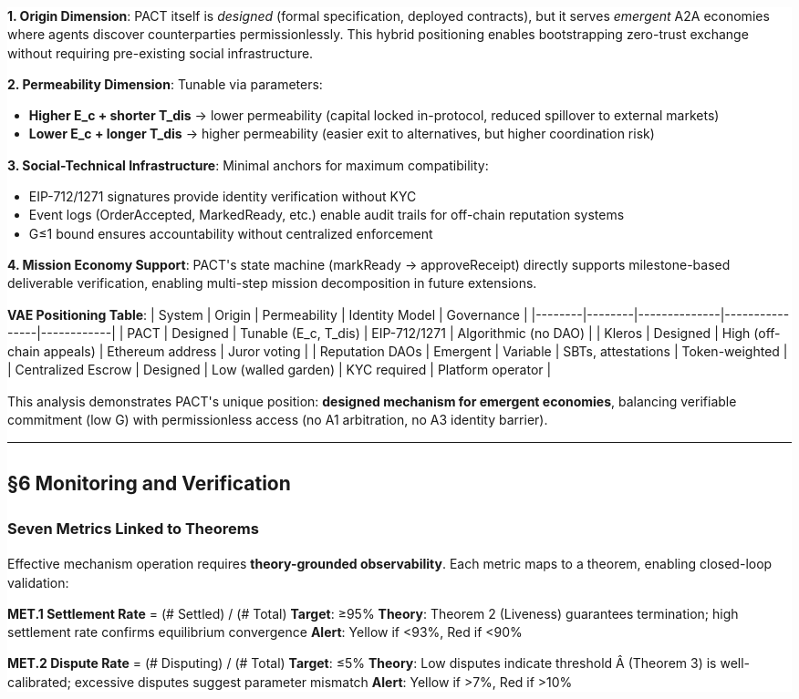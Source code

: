 **1. Origin Dimension**: PACT itself is *designed* (formal specification, deployed contracts), but it serves *emergent* A2A economies where agents discover counterparties permissionlessly. This hybrid positioning enables bootstrapping zero-trust exchange without requiring pre-existing social infrastructure.

**2. Permeability Dimension**: Tunable via parameters:
- **Higher E_c + shorter T_dis** → lower permeability (capital locked in-protocol, reduced spillover to external markets)
- **Lower E_c + longer T_dis** → higher permeability (easier exit to alternatives, but higher coordination risk)

**3. Social-Technical Infrastructure**: Minimal anchors for maximum compatibility:
- EIP-712/1271 signatures provide identity verification without KYC
- Event logs (OrderAccepted, MarkedReady, etc.) enable audit trails for off-chain reputation systems
- G≤1 bound ensures accountability without centralized enforcement

**4. Mission Economy Support**: PACT's state machine (markReady → approveReceipt) directly supports milestone-based deliverable verification, enabling multi-step mission decomposition in future extensions.

**VAE Positioning Table**:
| System | Origin | Permeability | Identity Model | Governance |
|--------|--------|--------------|----------------|------------|
| PACT | Designed | Tunable (E_c, T_dis) | EIP-712/1271 | Algorithmic (no DAO) |
| Kleros | Designed | High (off-chain appeals) | Ethereum address | Juror voting |
| Reputation DAOs | Emergent | Variable | SBTs, attestations | Token-weighted |
| Centralized Escrow | Designed | Low (walled garden) | KYC required | Platform operator |

This analysis demonstrates PACT's unique position: **designed mechanism for emergent economies**, balancing verifiable commitment (low G) with permissionless access (no A1 arbitration, no A3 identity barrier).

---

## §6 Monitoring and Verification

### Seven Metrics Linked to Theorems

Effective mechanism operation requires **theory-grounded observability**. Each metric maps to a theorem, enabling closed-loop validation:

**MET.1 Settlement Rate** = (# Settled) / (# Total)
**Target**: ≥95%
**Theory**: Theorem 2 (Liveness) guarantees termination; high settlement rate confirms equilibrium convergence
**Alert**: Yellow if <93%, Red if <90%

**MET.2 Dispute Rate** = (# Disputing) / (# Total)
**Target**: ≤5%
**Theory**: Low disputes indicate threshold Â (Theorem 3) is well-calibrated; excessive disputes suggest parameter mismatch
**Alert**: Yellow if >7%, Red if >10%

